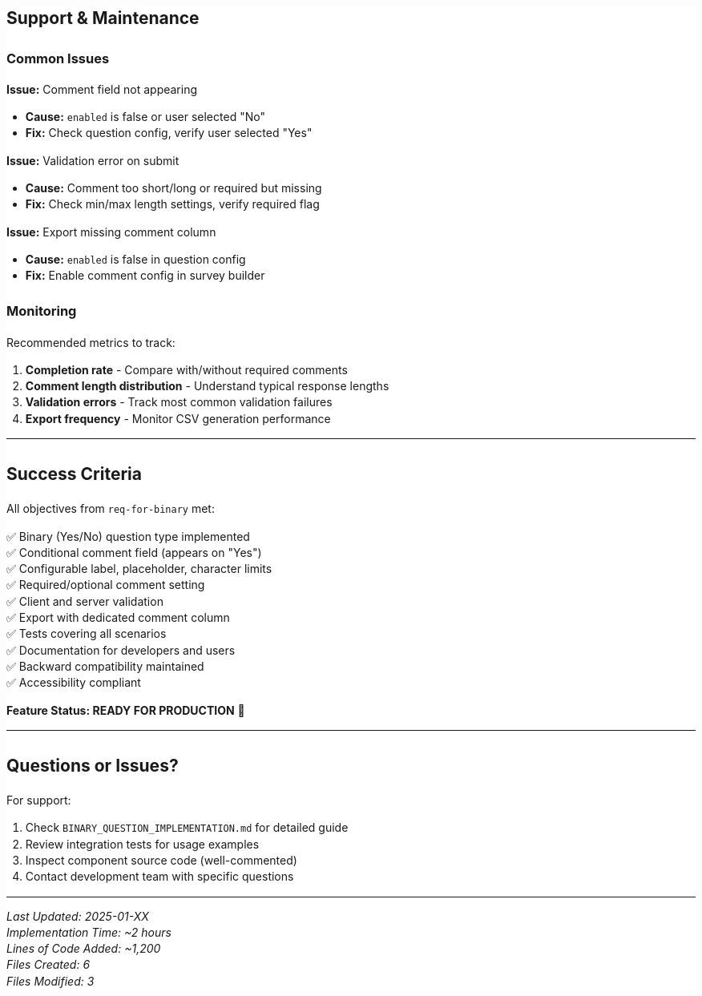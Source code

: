 
## Support & Maintenance

### Common Issues

**Issue:** Comment field not appearing

- **Cause:** `enabled` is false or user selected "No"
- **Fix:** Check question config, verify user selected "Yes"

**Issue:** Validation error on submit

- **Cause:** Comment too short/long or required but missing
- **Fix:** Check min/max length settings, verify required flag

**Issue:** Export missing comment column

- **Cause:** `enabled` is false in question config
- **Fix:** Enable comment config in survey builder

### Monitoring

Recommended metrics to track:

1. **Completion rate** - Compare with/without required comments
2. **Comment length distribution** - Understand typical response lengths
3. **Validation errors** - Track most common validation failures
4. **Export frequency** - Monitor CSV generation performance

---

## Success Criteria

All objectives from `req-for-binary` met:

✅ Binary (Yes/No) question type implemented  
✅ Conditional comment field (appears on "Yes")  
✅ Configurable label, placeholder, character limits  
✅ Required/optional comment setting  
✅ Client and server validation  
✅ Export with dedicated comment column  
✅ Tests covering all scenarios  
✅ Documentation for developers and users  
✅ Backward compatibility maintained  
✅ Accessibility compliant

**Feature Status: READY FOR PRODUCTION** 🚀

---

## Questions or Issues?

For support:

1. Check `BINARY_QUESTION_IMPLEMENTATION.md` for detailed guide
2. Review integration tests for usage examples
3. Inspect component source code (well-commented)
4. Contact development team with specific questions

---

_Last Updated: 2025-01-XX_  
_Implementation Time: ~2 hours_  
_Lines of Code Added: ~1,200_  
_Files Created: 6_  
_Files Modified: 3_

